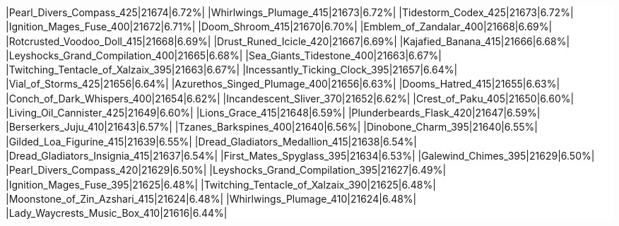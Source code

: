 |Pearl_Divers_Compass_425|21674|6.72%|
|Whirlwings_Plumage_415|21673|6.72%|
|Tidestorm_Codex_425|21673|6.72%|
|Ignition_Mages_Fuse_400|21672|6.71%|
|Doom_Shroom_415|21670|6.70%|
|Emblem_of_Zandalar_400|21668|6.69%|
|Rotcrusted_Voodoo_Doll_415|21668|6.69%|
|Drust_Runed_Icicle_420|21667|6.69%|
|Kajafied_Banana_415|21666|6.68%|
|Leyshocks_Grand_Compilation_400|21665|6.68%|
|Sea_Giants_Tidestone_400|21663|6.67%|
|Twitching_Tentacle_of_Xalzaix_395|21663|6.67%|
|Incessantly_Ticking_Clock_395|21657|6.64%|
|Vial_of_Storms_425|21656|6.64%|
|Azurethos_Singed_Plumage_400|21656|6.63%|
|Dooms_Hatred_415|21655|6.63%|
|Conch_of_Dark_Whispers_400|21654|6.62%|
|Incandescent_Sliver_370|21652|6.62%|
|Crest_of_Paku_405|21650|6.60%|
|Living_Oil_Cannister_425|21649|6.60%|
|Lions_Grace_415|21648|6.59%|
|Plunderbeards_Flask_420|21647|6.59%|
|Berserkers_Juju_410|21643|6.57%|
|Tzanes_Barkspines_400|21640|6.56%|
|Dinobone_Charm_395|21640|6.55%|
|Gilded_Loa_Figurine_415|21639|6.55%|
|Dread_Gladiators_Medallion_415|21638|6.54%|
|Dread_Gladiators_Insignia_415|21637|6.54%|
|First_Mates_Spyglass_395|21634|6.53%|
|Galewind_Chimes_395|21629|6.50%|
|Pearl_Divers_Compass_420|21629|6.50%|
|Leyshocks_Grand_Compilation_395|21627|6.49%|
|Ignition_Mages_Fuse_395|21625|6.48%|
|Twitching_Tentacle_of_Xalzaix_390|21625|6.48%|
|Moonstone_of_Zin_Azshari_415|21624|6.48%|
|Whirlwings_Plumage_410|21624|6.48%|
|Lady_Waycrests_Music_Box_410|21616|6.44%|